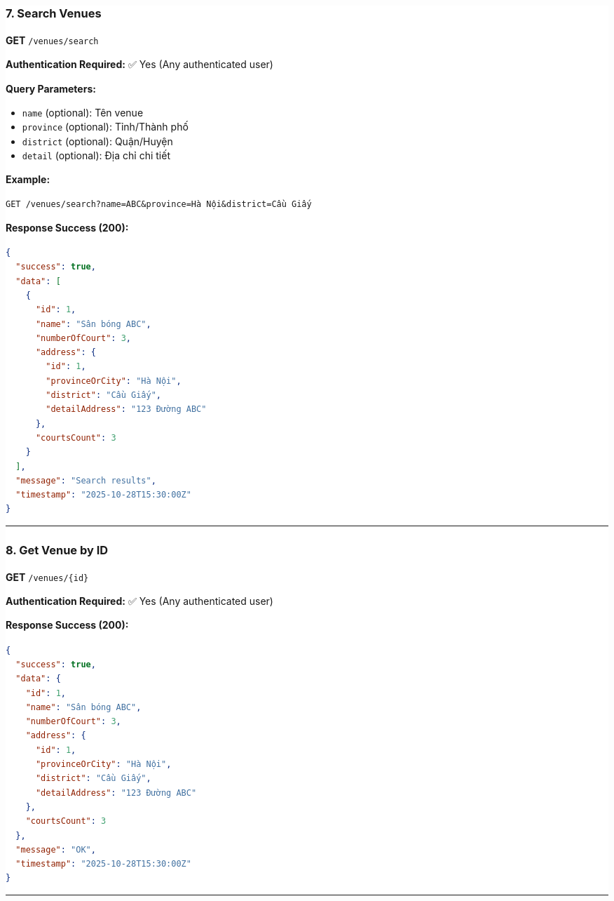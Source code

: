### 7. Search Venues
**GET** `/venues/search`

**Authentication Required:** ✅ Yes (Any authenticated user)

**Query Parameters:**
- `name` (optional): Tên venue
- `province` (optional): Tỉnh/Thành phố
- `district` (optional): Quận/Huyện
- `detail` (optional): Địa chỉ chi tiết

**Example:**
```
GET /venues/search?name=ABC&province=Hà Nội&district=Cầu Giấy
```

**Response Success (200):**
```json
{
  "success": true,
  "data": [
    {
      "id": 1,
      "name": "Sân bóng ABC",
      "numberOfCourt": 3,
      "address": {
        "id": 1,
        "provinceOrCity": "Hà Nội",
        "district": "Cầu Giấy",
        "detailAddress": "123 Đường ABC"
      },
      "courtsCount": 3
    }
  ],
  "message": "Search results",
  "timestamp": "2025-10-28T15:30:00Z"
}
```

---

### 8. Get Venue by ID
**GET** `/venues/{id}`

**Authentication Required:** ✅ Yes (Any authenticated user)

**Response Success (200):**
```json
{
  "success": true,
  "data": {
    "id": 1,
    "name": "Sân bóng ABC",
    "numberOfCourt": 3,
    "address": {
      "id": 1,
      "provinceOrCity": "Hà Nội",
      "district": "Cầu Giấy",
      "detailAddress": "123 Đường ABC"
    },
    "courtsCount": 3
  },
  "message": "OK",
  "timestamp": "2025-10-28T15:30:00Z"
}
```

---